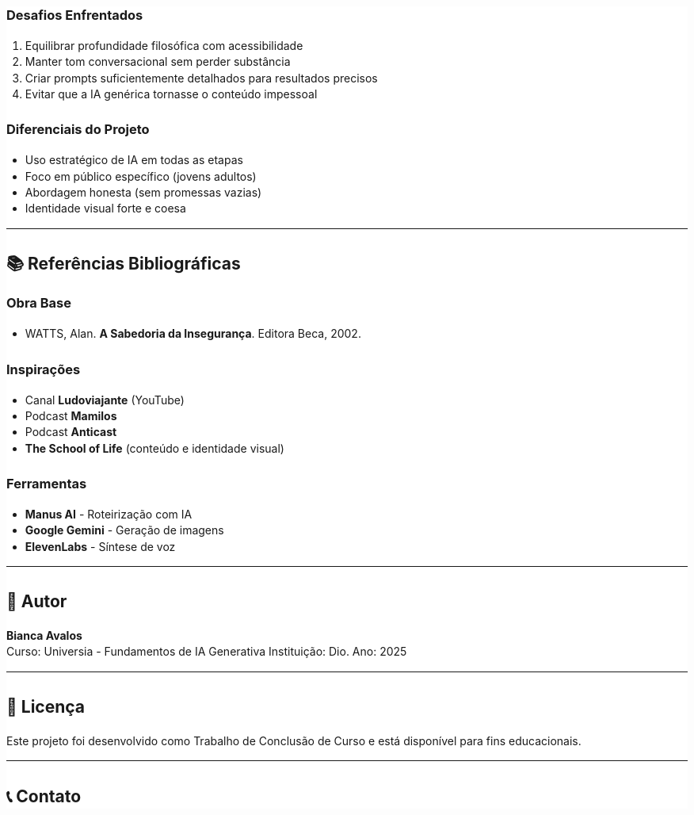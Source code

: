 ### Desafios Enfrentados
1. Equilibrar profundidade filosófica com acessibilidade
2. Manter tom conversacional sem perder substância
3. Criar prompts suficientemente detalhados para resultados precisos
4. Evitar que a IA genérica tornasse o conteúdo impessoal

### Diferenciais do Projeto
- Uso estratégico de IA em todas as etapas
- Foco em público específico (jovens adultos)
- Abordagem honesta (sem promessas vazias)
- Identidade visual forte e coesa

---

## 📚 Referências Bibliográficas

### Obra Base
- WATTS, Alan. **A Sabedoria da Insegurança**. Editora Beca, 2002.

### Inspirações
- Canal **Ludoviajante** (YouTube)
- Podcast **Mamilos**
- Podcast **Anticast**
- **The School of Life** (conteúdo e identidade visual)

### Ferramentas
- **Manus AI** - Roteirização com IA
- **Google Gemini** - Geração de imagens
- **ElevenLabs** - Síntese de voz

---

## 👤 Autor

**Bianca Avalos**  
Curso: Universia - Fundamentos de IA Generativa 
Instituição: Dio. 
Ano: 2025

---

## 📄 Licença

Este projeto foi desenvolvido como Trabalho de Conclusão de Curso e está disponível para fins educacionais.

---

## 📞 Contato
